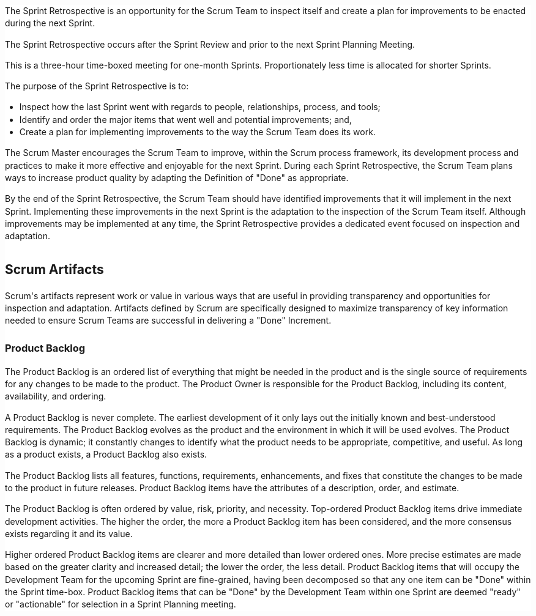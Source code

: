 The Sprint Retrospective is an opportunity for the Scrum Team to inspect itself and create a plan for improvements to be enacted during the next Sprint.

The Sprint Retrospective occurs after the Sprint Review and prior to the next Sprint Planning Meeting.

This is a three-hour time-boxed meeting for one-month Sprints. Proportionately less time is allocated for shorter Sprints.

The purpose of the Sprint Retrospective is to:

- Inspect how the last Sprint went with regards to people, relationships, process, and tools;
- Identify and order the major items that went well and potential improvements; and,
- Create a plan for implementing improvements to the way the Scrum Team does its work.

The Scrum Master encourages the Scrum Team to improve, within the Scrum process framework, its development process and practices to make it more effective and enjoyable for the next Sprint. During each Sprint Retrospective, the Scrum Team plans ways to increase product quality by adapting the Definition of "Done" as appropriate.

By the end of the Sprint Retrospective, the Scrum Team should have identified improvements that it will implement in the next Sprint. Implementing these improvements in the next Sprint is the adaptation to the inspection of the Scrum Team itself. Although improvements may be implemented at any time, the Sprint Retrospective provides a dedicated event focused on inspection and adaptation.

## Scrum Artifacts

Scrum's artifacts represent work or value in various ways that are useful in providing transparency and opportunities for inspection and adaptation. Artifacts defined by Scrum are specifically designed to maximize transparency of key information needed to ensure Scrum Teams are successful in delivering a "Done" Increment.

### Product Backlog

The Product Backlog is an ordered list of everything that might be needed in the product and is the single source of requirements for any changes to be made to the product. The Product Owner is responsible for the Product Backlog, including its content, availability, and ordering.

A Product Backlog is never complete. The earliest development of it only lays out the initially known and best-understood requirements. The Product Backlog evolves as the product and the environment in which it will be used evolves. The Product Backlog is dynamic; it constantly changes to identify what the product needs to be appropriate, competitive, and useful. As long as a product exists, a Product Backlog also exists.

The Product Backlog lists all features, functions, requirements, enhancements, and fixes that constitute the changes to be made to the product in future releases. Product Backlog items have the attributes of a description, order, and estimate.

The Product Backlog is often ordered by value, risk, priority, and necessity. Top-ordered Product Backlog items drive immediate development activities. The higher the order, the more a Product Backlog item has been considered, and the more consensus exists regarding it and its value.

Higher ordered Product Backlog items are clearer and more detailed than lower ordered ones. More precise estimates are made based on the greater clarity and increased detail; the lower the order, the less detail. Product Backlog items that will occupy the Development Team for the upcoming Sprint are fine-grained, having been decomposed so that any one item can be "Done" within the Sprint time-box. Product Backlog items that can be "Done" by the Development Team within one Sprint are deemed "ready" or "actionable" for selection in a Sprint Planning meeting.
